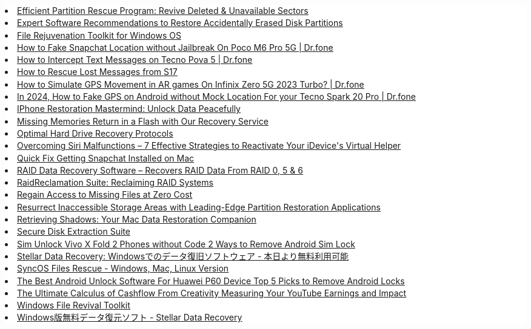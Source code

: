 <li><a href="https://data-recovery.techidaily.com/efficient-partition-rescue-program-revive-deleted-and-unavailable-sectors/"><u>Efficient Partition Rescue Program: Revive Deleted & Unavailable Sectors</u></a></li>
<li><a href="https://data-recovery.techidaily.com/expert-software-recommendations-to-restore-accidentally-erased-disk-partitions/"><u>Expert Software Recommendations to Restore Accidentally Erased Disk Partitions</u></a></li>
<li><a href="https://data-recovery.techidaily.com/file-rejuvenation-toolkit-for-windows-os/"><u>File Rejuvenation Toolkit for Windows OS</u></a></li>
<li><a href="https://location-social.techidaily.com/how-to-fake-snapchat-location-without-jailbreak-on-poco-m6-pro-5g-drfone-by-drfone-virtual-android/"><u>How to Fake Snapchat Location without Jailbreak On Poco M6 Pro 5G | Dr.fone</u></a></li>
<li><a href="https://android-location-track.techidaily.com/how-to-intercept-text-messages-on-tecno-pova-5-drfone-by-drfone-virtual-android/"><u>How to Intercept Text Messages on Tecno Pova 5 | Dr.fone</u></a></li>
<li><a href="https://blog-min.techidaily.com/how-to-rescue-lost-messages-from-s17-by-fonelab-android-recover-messages/"><u>How to Rescue Lost Messages from S17</u></a></li>
<li><a href="https://fake-location.techidaily.com/how-to-simulate-gps-movement-in-ar-games-on-infinix-zero-5g-2023-turbo-drfone-by-drfone-virtual-android/"><u>How to Simulate GPS Movement in AR games On Infinix Zero 5G 2023 Turbo? | Dr.fone</u></a></li>
<li><a href="https://android-location.techidaily.com/in-2024-how-to-fake-gps-on-android-without-mock-location-for-your-tecno-spark-20-pro-drfone-by-drfone-virtual/"><u>In 2024, How to Fake GPS on Android without Mock Location For your Tecno Spark 20 Pro | Dr.fone</u></a></li>
<li><a href="https://data-recovery.techidaily.com/iphone-restoration-mastermind-unlock-data-peacefully/"><u>IPhone Restoration Mastermind: Unlock Data Peacefully</u></a></li>
<li><a href="https://data-recovery.techidaily.com/missing-memories-return-in-a-flash-with-our-recovery-service/"><u>Missing Memories Return in a Flash with Our Recovery Service</u></a></li>
<li><a href="https://data-recovery.techidaily.com/optimal-hard-drive-recovery-protocols/"><u>Optimal Hard Drive Recovery Protocols</u></a></li>
<li><a href="https://fox-that.techidaily.com/overcoming-siri-malfunctions-7-effective-strategies-to-reactivate-your-idevices-virtual-helper/"><u>Overcoming Siri Malfunctions – 7 Effective Strategies to Reactivate Your iDevice's Virtual Helper</u></a></li>
<li><a href="https://tiktok-clips.techidaily.com/quick-fix-getting-snapchat-installed-on-mac/"><u>Quick Fix  Getting Snapchat Installed on Mac</u></a></li>
<li><a href="https://data-recovery.techidaily.com/raid-data-recovery-software-recovers-raid-data-from-raid-0-5-and-6/"><u>RAID Data Recovery Software – Recovers RAID Data From RAID 0, 5 & 6</u></a></li>
<li><a href="https://data-recovery.techidaily.com/raidreclamation-suite-reclaiming-raid-systems/"><u>RaidReclamation Suite: Reclaiming RAID Systems</u></a></li>
<li><a href="https://data-recovery.techidaily.com/regain-access-to-missing-files-at-zero-cost/"><u>Regain Access to Missing Files at Zero Cost</u></a></li>
<li><a href="https://data-recovery.techidaily.com/resurrect-inaccessible-storage-areas-with-leading-edge-partition-restoration-applications/"><u>Resurrect Inaccessible Storage Areas with Leading-Edge Partition Restoration Applications</u></a></li>
<li><a href="https://data-recovery.techidaily.com/retrieving-shadows-your-mac-data-restoration-companion/"><u>Retrieving Shadows: Your Mac Data Restoration Companion</u></a></li>
<li><a href="https://data-recovery.techidaily.com/secure-disk-extraction-suite/"><u>Secure Disk Extraction Suite</u></a></li>
<li><a href="https://sim-unlock.techidaily.com/sim-unlock-vivo-x-fold-2-phones-without-code-2-ways-to-remove-android-sim-lock-by-drfone-android/"><u>Sim Unlock Vivo X Fold 2 Phones without Code 2 Ways to Remove Android Sim Lock</u></a></li>
<li><a href="https://data-recovery.techidaily.com/1720600612670-stellar-data-recovery-windows/"><u>Stellar Data Recovery: Windowsでのデータ復旧ソフトウェア - 本日より無料利用可能</u></a></li>
<li><a href="https://data-recovery.techidaily.com/syncos-files-rescue-windows-mac-linux-version/"><u>SyncOS Files Rescue - Windows, Mac, Linux Version</u></a></li>
<li><a href="https://sim-unlock.techidaily.com/the-best-android-unlock-software-for-huawei-p60-device-top-5-picks-to-remove-android-locks-by-drfone-android/"><u>The Best Android Unlock Software For Huawei P60 Device Top 5 Picks to Remove Android Locks</u></a></li>
<li><a href="https://youtube-blog.techidaily.com/ltimate-calculus-of-cashflow-from-creativity-measuring-your-youtube-earnings-and-impact/"><u>The Ultimate Calculus of Cashflow From Creativity  Measuring Your YouTube Earnings and Impact</u></a></li>
<li><a href="https://data-recovery.techidaily.com/windows-file-revival-toolkit/"><u>Windows File Revival Toolkit</u></a></li>
<li><a href="https://data-recovery.techidaily.com/1720600619111-windows-stellar-data-recovery/"><u>Windows版無料データ復元ソフト - Stellar Data Recovery</u></a></li>
